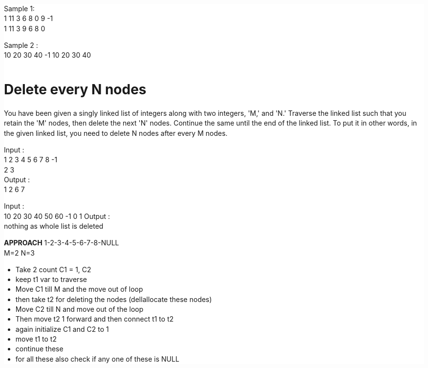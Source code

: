 Sample 1:    
1 11 3 6 8 0 9 -1  
1 11 3 9 6 8 0 
 
Sample 2 :  
10 20 30 40 -1 
10 20 30 40  


# Delete every N nodes

You have been given a singly linked list of integers along with two integers, 'M,' and 'N.' Traverse the linked list such that you retain the 'M' nodes, then delete the next 'N' nodes. Continue the same until the end of the linked list.
To put it in other words, in the given linked list, you need to delete N nodes after every M nodes.

Input :  
1 2 3 4 5 6 7 8 -1  
2 3  
Output :  
1 2 6 7

Input :  
10 20 30 40 50 60 -1
0 1
Output :  
nothing as whole list is deleted

**APPROACH**
1-2-3-4-5-6-7-8-NULL  
M=2  N=3  
- Take 2 count C1 = 1, C2  
- keep t1 var to traverse
- Move C1 till M and the move out of loop
- then take t2 for deleting the nodes (dellallocate these nodes)
- Move C2 till N and move out of the loop
- Then move t2 1 forward and then connect t1 to t2  
- again initialize C1 and C2 to 1
- move t1 to t2 
- continue these
- for all these also check if any one of these is NULL 